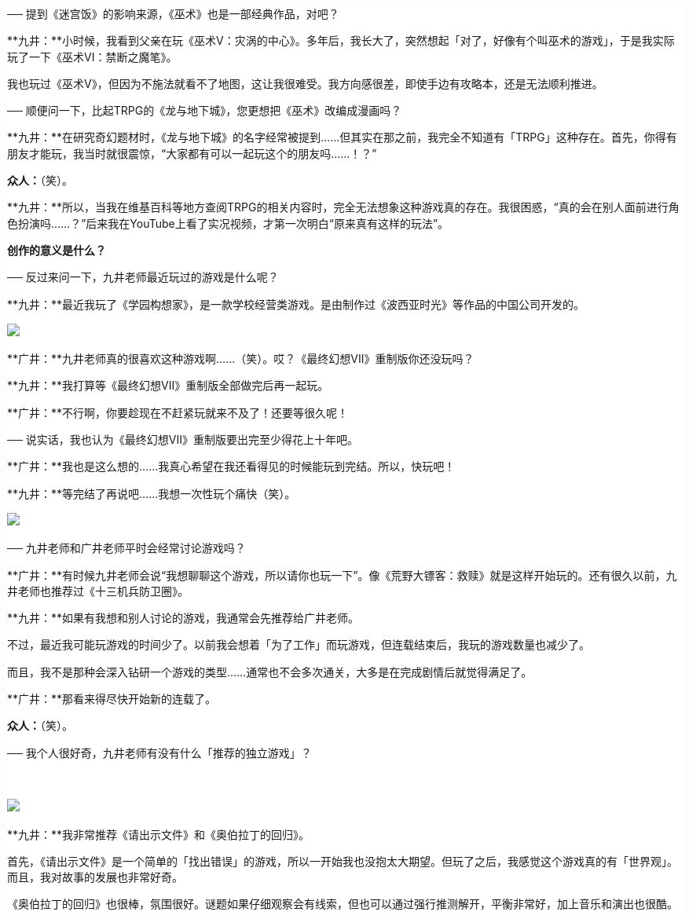 ── 提到《迷宫饭》的影响来源，《巫术》也是一部经典作品，对吧？

**九井：**小时候，我看到父亲在玩《巫术V：灾涡的中心》。多年后，我长大了，突然想起「对了，好像有个叫巫术的游戏」，于是我实际玩了一下《巫术VI：禁断之魔笔》。

我也玩过《巫术V》，但因为不施法就看不了地图，这让我很难受。我方向感很差，即使手边有攻略本，还是无法顺利推进。

── 顺便问一下，比起TRPG的《龙与地下城》，您更想把《巫术》改编成漫画吗？

**九井：**在研究奇幻题材时，《龙与地下城》的名字经常被提到……但其实在那之前，我完全不知道有「TRPG」这种存在。首先，你得有朋友才能玩，我当时就很震惊，“大家都有可以一起玩这个的朋友吗……！？”

**众人：**（笑）。

**九井：**所以，当我在维基百科等地方查阅TRPG的相关内容时，完全无法想象这种游戏真的存在。我很困惑，“真的会在别人面前进行角色扮演吗……？”后来我在YouTube上看了实况视频，才第一次明白“原来真有这样的玩法”。

**创作的意义是什么？**

── 反过来问一下，九井老师最近玩过的游戏是什么呢？

**九井：**最近我玩了《学园构想家》，是一款学校经营类游戏。是由制作过《波西亚时光》等作品的中国公司开发的。

![](https://wx1.sinaimg.cn/large/005NIE2aly1hsi0njzlu5j31hc0u04bx.jpg)

**广井：**九井老师真的很喜欢这种游戏啊……（笑）。哎？《最终幻想VII》重制版你还没玩吗？

**九井：**我打算等《最终幻想VII》重制版全部做完后再一起玩。

**广井：**不行啊，你要趁现在不赶紧玩就来不及了！还要等很久呢！

── 说实话，我也认为《最终幻想VII》重制版要出完至少得花上十年吧。

**广井：**我也是这么想的……我真心希望在我还看得见的时候能玩到完结。所以，快玩吧！

**九井：**等完结了再说吧……我想一次性玩个痛快（笑）。

![](https://wx1.sinaimg.cn/large/005NIE2aly1hsi17cy9uij30qe0euacu.jpg)

── 九井老师和广井老师平时会经常讨论游戏吗？

**广井：**有时候九井老师会说“我想聊聊这个游戏，所以请你也玩一下”。像《荒野大镖客：救赎》就是这样开始玩的。还有很久以前，九井老师也推荐过《十三机兵防卫圈》。

**九井：**如果有我想和别人讨论的游戏，我通常会先推荐给广井老师。

不过，最近我可能玩游戏的时间少了。以前我会想着「为了工作」而玩游戏，但连载结束后，我玩的游戏数量也减少了。

而且，我不是那种会深入钻研一个游戏的类型……通常也不会多次通关，大多是在完成剧情后就觉得满足了。

**广井：**那看来得尽快开始新的连载了。

**众人：**（笑）。

── 我个人很好奇，九井老师有没有什么「推荐的独立游戏」？

​

![](https://wx4.sinaimg.cn/large/005NIE2aly1hsi0y6nfmbj31e00p0gnz.jpg)

**九井：**我非常推荐《请出示文件》和《奥伯拉丁的回归》。

首先，《请出示文件》是一个简单的「找出错误」的游戏，所以一开始我也没抱太大期望。但玩了之后，我感觉这个游戏真的有「世界观」。而且，我对故事的发展也非常好奇。

《奥伯拉丁的回归》也很棒，氛围很好。谜题如果仔细观察会有线索，但也可以通过强行推测解开，平衡非常好，加上音乐和演出也很酷。
